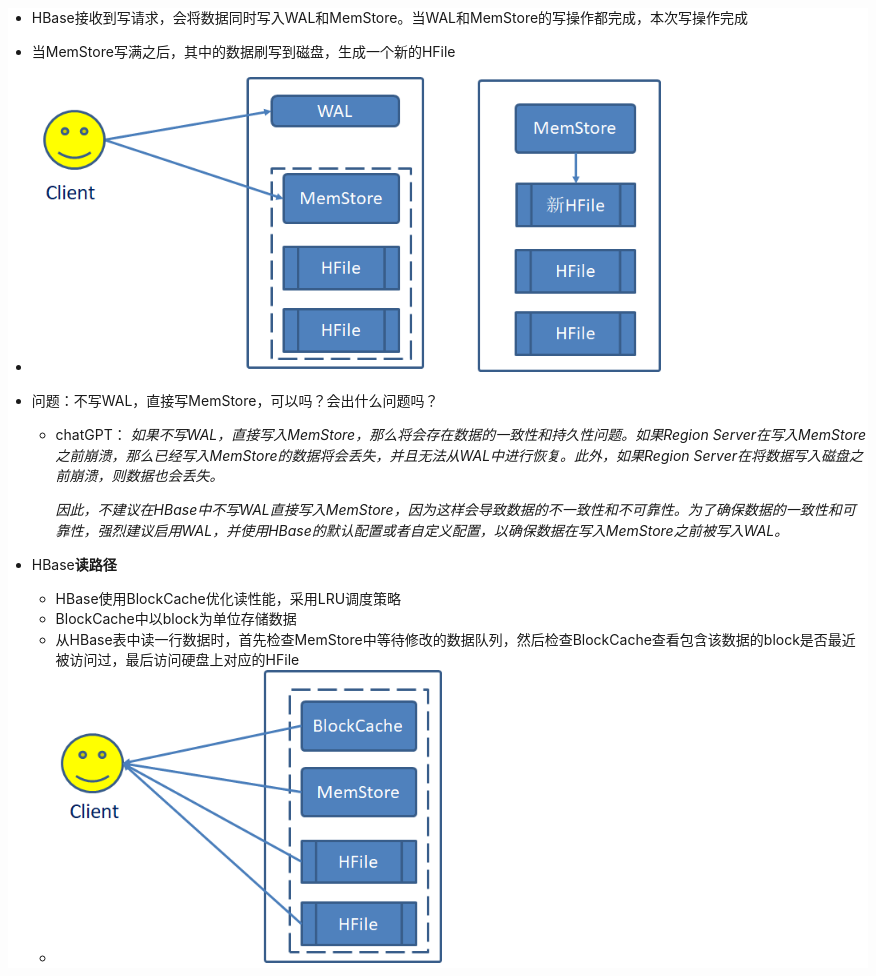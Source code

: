   * HBase接收到写请求，会将数据同时写入WAL和MemStore。当WAL和MemStore的写操作都完成，本次写操作完成

  * 当MemStore写满之后，其中的数据刷写到磁盘，生成一个新的HFile

  * <img src="NoSQL.assets/image-20230217112638917.png" alt="image-20230217112638917" style="zoom:80%;" />

  * 问题：不写WAL，直接写MemStore，可以吗？会出什么问题吗？

    * chatGPT：
      *如果不写WAL，直接写入MemStore，那么将会存在数据的一致性和持久性问题。如果Region Server在写入MemStore之前崩溃，那么已经写入MemStore的数据将会丢失，并且无法从WAL中进行恢复。此外，如果Region Server在将数据写入磁盘之前崩溃，则数据也会丢失。*

      *因此，不建议在HBase中不写WAL直接写入MemStore，因为这样会导致数据的不一致性和不可靠性。为了确保数据的一致性和可靠性，强烈建议启用WAL，并使用HBase的默认配置或者自定义配置，以确保数据在写入MemStore之前被写入WAL。*

* HBase**读路径**

  * HBase使用BlockCache优化读性能，采用LRU调度策略
  * BlockCache中以block为单位存储数据
  * 从HBase表中读一行数据时，首先检查MemStore中等待修改的数据队列，然后检查BlockCache查看包含该数据的block是否最近被访问过，最后访问硬盘上对应的HFile
  * <img src="NoSQL.assets/image-20230217112946867.png" alt="image-20230217112946867" style="zoom:80%;" />
